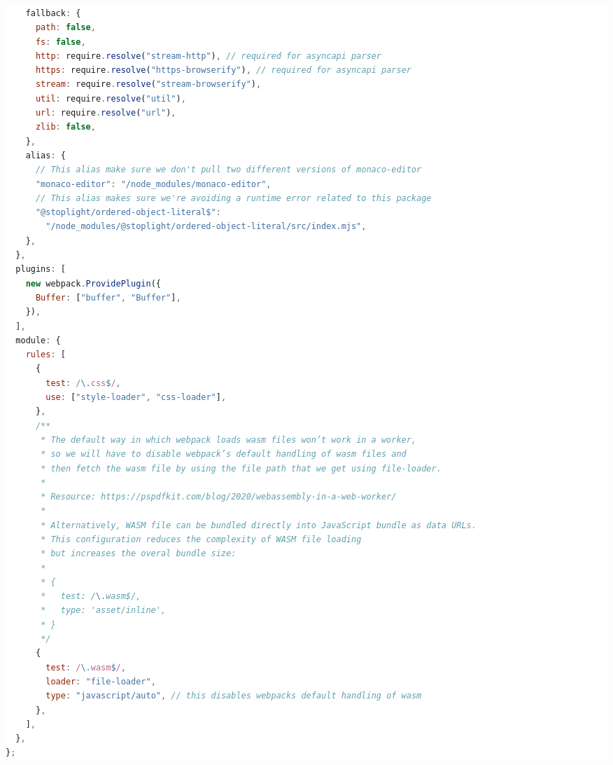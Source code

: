 ```js
    fallback: {
      path: false,
      fs: false,
      http: require.resolve("stream-http"), // required for asyncapi parser
      https: require.resolve("https-browserify"), // required for asyncapi parser
      stream: require.resolve("stream-browserify"),
      util: require.resolve("util"),
      url: require.resolve("url"),
      zlib: false,
    },
    alias: {
      // This alias make sure we don't pull two different versions of monaco-editor
      "monaco-editor": "/node_modules/monaco-editor",
      // This alias makes sure we're avoiding a runtime error related to this package
      "@stoplight/ordered-object-literal$":
        "/node_modules/@stoplight/ordered-object-literal/src/index.mjs",
    },
  },
  plugins: [
    new webpack.ProvidePlugin({
      Buffer: ["buffer", "Buffer"],
    }),
  ],
  module: {
    rules: [
      {
        test: /\.css$/,
        use: ["style-loader", "css-loader"],
      },
      /**
       * The default way in which webpack loads wasm files won’t work in a worker,
       * so we will have to disable webpack’s default handling of wasm files and
       * then fetch the wasm file by using the file path that we get using file-loader.
       *
       * Resource: https://pspdfkit.com/blog/2020/webassembly-in-a-web-worker/
       *
       * Alternatively, WASM file can be bundled directly into JavaScript bundle as data URLs.
       * This configuration reduces the complexity of WASM file loading
       * but increases the overal bundle size:
       *
       * {
       *   test: /\.wasm$/,
       *   type: 'asset/inline',
       * }
       */
      {
        test: /\.wasm$/,
        loader: "file-loader",
        type: "javascript/auto", // this disables webpacks default handling of wasm
      },
    ],
  },
};
```
